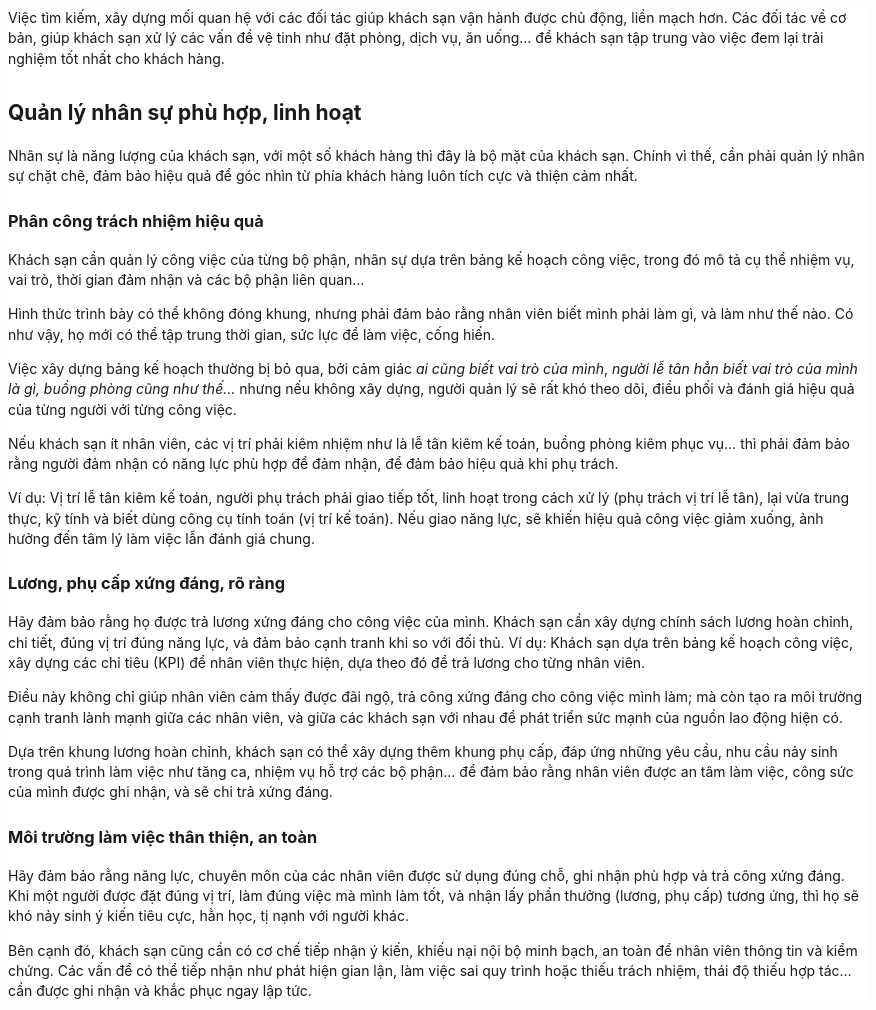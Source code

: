 Việc tìm kiếm, xây dựng mối quan hệ với các đối tác giúp khách sạn vận hành được chủ động, liền mạch hơn. Các đối tác về cơ bản, giúp khách sạn xử lý các vấn đề vệ tinh như đặt phòng, dịch vụ, ăn uống… để khách sạn tập trung vào việc đem lại trải nghiệm tốt nhất cho khách hàng.

## Quản lý nhân sự phù hợp, linh hoạt

Nhân sự là năng lượng của khách sạn, với một số khách hàng thì đây là bộ mặt của khách sạn. Chính vì thế, cần phải quản lý nhân sự chặt chẽ, đảm bảo hiệu quả để góc nhìn từ phía khách hàng luôn tích cực và thiện cảm nhất.

### Phân công trách nhiệm hiệu quả

Khách sạn cần quản lý công việc của từng bộ phận, nhân sự dựa trên bảng kế hoạch công việc, trong đó mô tả cụ thể nhiệm vụ, vai trò, thời gian đảm nhận và các bộ phận liên quan…

Hình thức trình bày có thể không đóng khung, nhưng phải đảm bảo rằng nhân viên biết mình phải làm gì, và làm như thế nào. Có như vậy, họ mới có thể tập trung thời gian, sức lực để làm việc, cống hiến.

Việc xây dựng bảng kế hoạch thường bị bỏ qua, bởi cảm giác _ai cũng biết vai trò của mình_, _người lễ tân hẳn biết vai trò của mình là gì, buồng phòng cũng như thế…_ nhưng nếu không xây dựng, người quản lý sẽ rất khó theo dõi, điều phối và đánh giá hiệu quả của từng người với từng công việc.

Nếu khách sạn ít nhân viên, các vị trí phải kiêm nhiệm như là lễ tân kiêm kế toán, buồng phòng kiêm phục vụ… thì phải đảm bảo rằng người đảm nhận có năng lực phù hợp để đảm nhận, để đảm bảo hiệu quả khi phụ trách.

Ví dụ: Vị trí lễ tân kiêm kế toán, người phụ trách phải giao tiếp tốt, linh hoạt trong cách xử lý (phụ trách vị trí lễ tân), lại vừa trung thực, kỹ tính và biết dùng công cụ tính toán (vị trí kế toán). Nếu giao năng lực, sẽ khiến hiệu quả công việc giảm xuống, ảnh hưởng đến tâm lý làm việc lẫn đánh giá chung.

### Lương, phụ cấp xứng đáng, rõ ràng

Hãy đảm bảo rằng họ được trả lương xứng đáng cho công việc của mình. Khách sạn cần xây dựng chính sách lương hoàn chỉnh, chi tiết, đúng vị trí đúng năng lực, và đảm bảo cạnh tranh khi so với đối thủ. Ví dụ: Khách sạn dựa trên bảng kế hoạch công việc, xây dựng các chỉ tiêu (KPI) để nhân viên thực hiện, dựa theo đó để trả lương cho từng nhân viên.

Điều này không chỉ giúp nhân viên cảm thấy được đãi ngộ, trả công xứng đáng cho công việc mình làm; mà còn tạo ra môi trường cạnh tranh lành mạnh giữa các nhân viên, và giữa các khách sạn với nhau để phát triển sức mạnh của nguồn lao động hiện có.

Dựa trên khung lương hoàn chỉnh, khách sạn có thể xây dựng thêm khung phụ cấp, đáp ứng những yêu cầu, nhu cầu nảy sinh trong quá trình làm việc như tăng ca, nhiệm vụ hỗ trợ các bộ phận… để đảm bảo rằng nhân viên được an tâm làm việc, công sức của mình được ghi nhận, và sẽ chi trả xứng đáng.

### Môi trường làm việc thân thiện, an toàn

Hãy đảm bảo rằng năng lực, chuyên môn của các nhân viên được sử dụng đúng chỗ, ghi nhận phù hợp và trả công xứng đáng. Khi một người được đặt đúng vị trí, làm đúng việc mà mình làm tốt, và nhận lấy phần thưởng (lương, phụ cấp) tương ứng, thì họ sẽ khó nảy sinh ý kiến tiêu cực, hằn học, tị nạnh với người khác.

Bên cạnh đó, khách sạn cũng cần có cơ chế tiếp nhận ý kiến, khiếu nại nội bộ minh bạch, an toàn để nhân viên thông tin và kiểm chứng. Các vấn để có thể tiếp nhận như phát hiện gian lận, làm việc sai quy trình hoặc thiếu trách nhiệm, thái độ thiếu hợp tác… cần được ghi nhận và khắc phục ngay lập tức.
